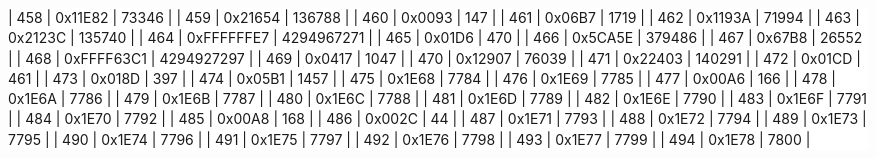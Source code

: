 |     458 | 0x11E82     |       73346 |
|     459 | 0x21654     |      136788 |
|     460 | 0x0093      |         147 |
|     461 | 0x06B7      |        1719 |
|     462 | 0x1193A     |       71994 |
|     463 | 0x2123C     |      135740 |
|     464 | 0xFFFFFFE7  |  4294967271 |
|     465 | 0x01D6      |         470 |
|     466 | 0x5CA5E     |      379486 |
|     467 | 0x67B8      |       26552 |
|     468 | 0xFFFF63C1  |  4294927297 |
|     469 | 0x0417      |        1047 |
|     470 | 0x12907     |       76039 |
|     471 | 0x22403     |      140291 |
|     472 | 0x01CD      |         461 |
|     473 | 0x018D      |         397 |
|     474 | 0x05B1      |        1457 |
|     475 | 0x1E68      |        7784 |
|     476 | 0x1E69      |        7785 |
|     477 | 0x00A6      |         166 |
|     478 | 0x1E6A      |        7786 |
|     479 | 0x1E6B      |        7787 |
|     480 | 0x1E6C      |        7788 |
|     481 | 0x1E6D      |        7789 |
|     482 | 0x1E6E      |        7790 |
|     483 | 0x1E6F      |        7791 |
|     484 | 0x1E70      |        7792 |
|     485 | 0x00A8      |         168 |
|     486 | 0x002C      |          44 |
|     487 | 0x1E71      |        7793 |
|     488 | 0x1E72      |        7794 |
|     489 | 0x1E73      |        7795 |
|     490 | 0x1E74      |        7796 |
|     491 | 0x1E75      |        7797 |
|     492 | 0x1E76      |        7798 |
|     493 | 0x1E77      |        7799 |
|     494 | 0x1E78      |        7800 |